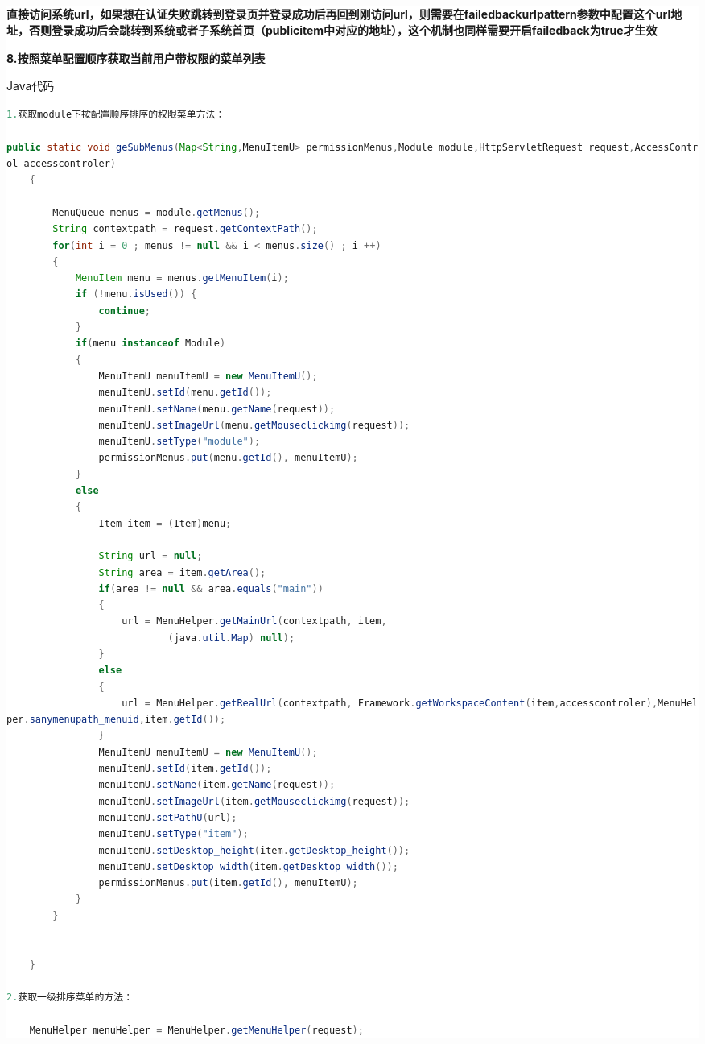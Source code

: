 **直接访问系统url，如果想在认证失败跳转到登录页并登录成功后再回到刚访问url，则需要在failedbackurlpattern参数中配置这个url地址，否则登录成功后会跳转到系统或者子系统首页（publicitem中对应的地址），这个机制也同样需要开启failedback为true才生效**

**8.按照菜单配置顺序获取当前用户带权限的菜单列表**

Java代码

```java
1.获取module下按配置顺序排序的权限菜单方法：  
  
public static void geSubMenus(Map<String,MenuItemU> permissionMenus,Module module,HttpServletRequest request,AccessControl accesscontroler)  
    {  
          
        MenuQueue menus = module.getMenus();  
        String contextpath = request.getContextPath();  
        for(int i = 0 ; menus != null && i < menus.size() ; i ++)  
        {  
            MenuItem menu = menus.getMenuItem(i);  
            if (!menu.isUsed()) {  
                continue;  
            }  
            if(menu instanceof Module)  
            {  
                MenuItemU menuItemU = new MenuItemU();  
                menuItemU.setId(menu.getId());  
                menuItemU.setName(menu.getName(request));  
                menuItemU.setImageUrl(menu.getMouseclickimg(request));  
                menuItemU.setType("module");  
                permissionMenus.put(menu.getId(), menuItemU);  
            }  
            else  
            {  
                Item item = (Item)menu;  
                  
                String url = null;  
                String area = item.getArea();  
                if(area != null && area.equals("main"))  
                {  
                    url = MenuHelper.getMainUrl(contextpath, item,  
                            (java.util.Map) null);  
                }  
                else  
                {  
                    url = MenuHelper.getRealUrl(contextpath, Framework.getWorkspaceContent(item,accesscontroler),MenuHelper.sanymenupath_menuid,item.getId());  
                }  
                MenuItemU menuItemU = new MenuItemU();  
                menuItemU.setId(item.getId());  
                menuItemU.setName(item.getName(request));  
                menuItemU.setImageUrl(item.getMouseclickimg(request));  
                menuItemU.setPathU(url);  
                menuItemU.setType("item");  
                menuItemU.setDesktop_height(item.getDesktop_height());  
                menuItemU.setDesktop_width(item.getDesktop_width());  
                permissionMenus.put(item.getId(), menuItemU);  
            }  
        }  
       
           
    }  
      
2.获取一级排序菜单的方法：  
      
    MenuHelper menuHelper = MenuHelper.getMenuHelper(request);  
```